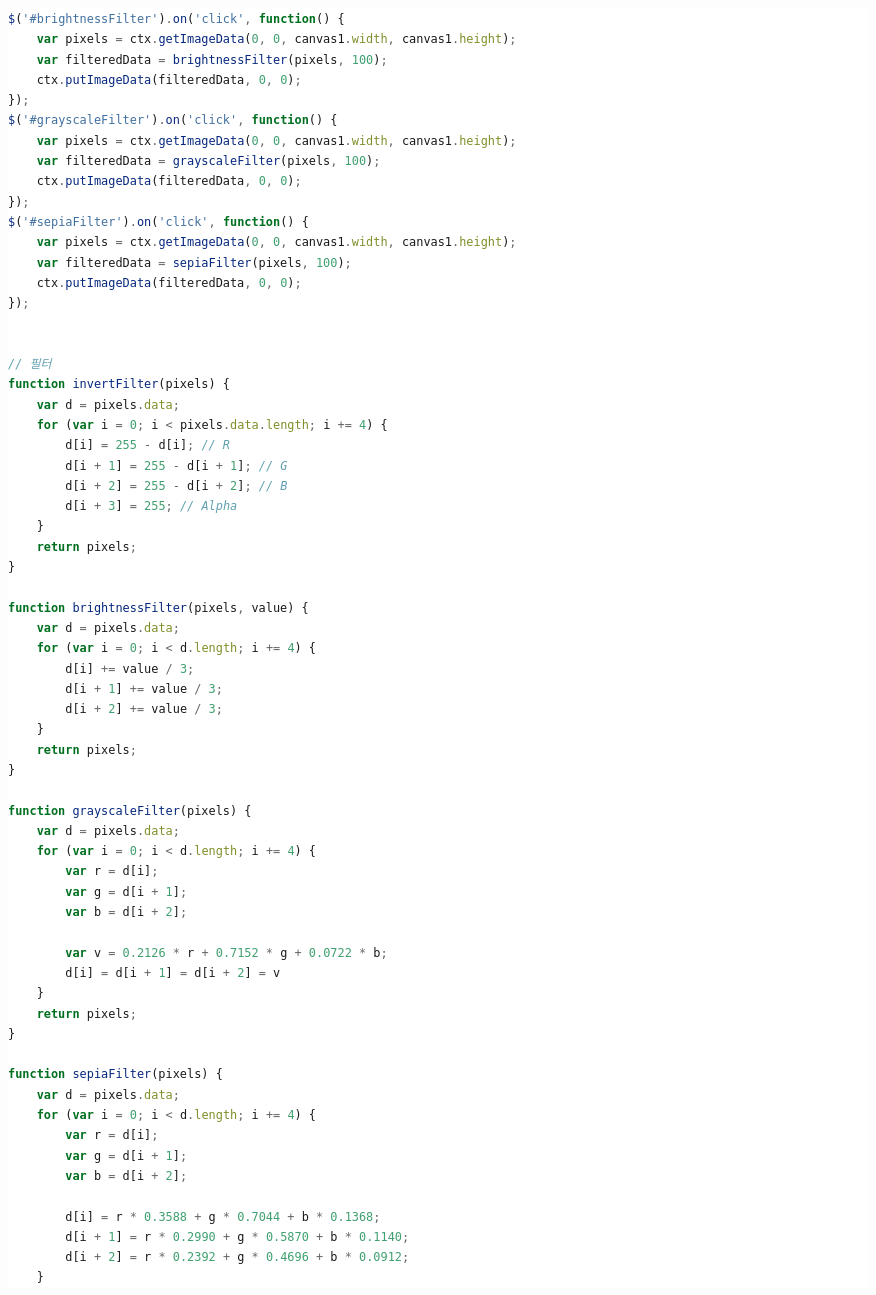 ``` javascript
$('#brightnessFilter').on('click', function() {
    var pixels = ctx.getImageData(0, 0, canvas1.width, canvas1.height);
    var filteredData = brightnessFilter(pixels, 100);
    ctx.putImageData(filteredData, 0, 0);
});
$('#grayscaleFilter').on('click', function() {
    var pixels = ctx.getImageData(0, 0, canvas1.width, canvas1.height);
    var filteredData = grayscaleFilter(pixels, 100);
    ctx.putImageData(filteredData, 0, 0);
});
$('#sepiaFilter').on('click', function() {
    var pixels = ctx.getImageData(0, 0, canvas1.width, canvas1.height);
    var filteredData = sepiaFilter(pixels, 100);
    ctx.putImageData(filteredData, 0, 0);
});


// 필터
function invertFilter(pixels) {
    var d = pixels.data;
    for (var i = 0; i < pixels.data.length; i += 4) {
        d[i] = 255 - d[i]; // R
        d[i + 1] = 255 - d[i + 1]; // G
        d[i + 2] = 255 - d[i + 2]; // B
        d[i + 3] = 255; // Alpha
    }
    return pixels;
}

function brightnessFilter(pixels, value) {
    var d = pixels.data;
    for (var i = 0; i < d.length; i += 4) {
        d[i] += value / 3;
        d[i + 1] += value / 3;
        d[i + 2] += value / 3;
    }
    return pixels;
}

function grayscaleFilter(pixels) {
    var d = pixels.data;
    for (var i = 0; i < d.length; i += 4) {
        var r = d[i];
        var g = d[i + 1];
        var b = d[i + 2];

        var v = 0.2126 * r + 0.7152 * g + 0.0722 * b;
        d[i] = d[i + 1] = d[i + 2] = v
    }
    return pixels;
}

function sepiaFilter(pixels) {
    var d = pixels.data;
    for (var i = 0; i < d.length; i += 4) {
        var r = d[i];
        var g = d[i + 1];
        var b = d[i + 2];

        d[i] = r * 0.3588 + g * 0.7044 + b * 0.1368;
        d[i + 1] = r * 0.2990 + g * 0.5870 + b * 0.1140;
        d[i + 2] = r * 0.2392 + g * 0.4696 + b * 0.0912;
    }
```